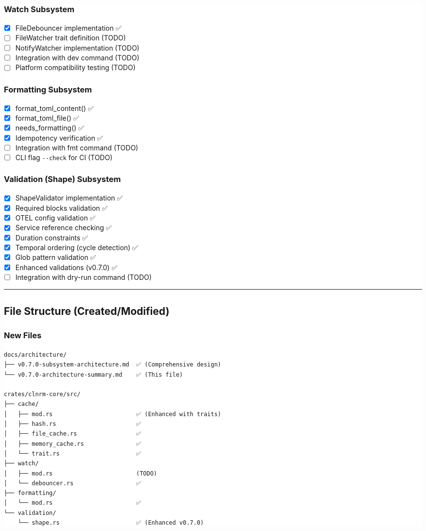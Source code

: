 ### Watch Subsystem
- [x] FileDebouncer implementation ✅
- [ ] FileWatcher trait definition (TODO)
- [ ] NotifyWatcher implementation (TODO)
- [ ] Integration with dev command (TODO)
- [ ] Platform compatibility testing (TODO)

### Formatting Subsystem
- [x] format_toml_content() ✅
- [x] format_toml_file() ✅
- [x] needs_formatting() ✅
- [x] Idempotency verification ✅
- [ ] Integration with fmt command (TODO)
- [ ] CLI flag `--check` for CI (TODO)

### Validation (Shape) Subsystem
- [x] ShapeValidator implementation ✅
- [x] Required blocks validation ✅
- [x] OTEL config validation ✅
- [x] Service reference checking ✅
- [x] Duration constraints ✅
- [x] Temporal ordering (cycle detection) ✅
- [x] Glob pattern validation ✅
- [x] Enhanced validations (v0.7.0) ✅
- [ ] Integration with dry-run command (TODO)

---

## File Structure (Created/Modified)

### New Files
```
docs/architecture/
├── v0.7.0-subsystem-architecture.md  ✅ (Comprehensive design)
└── v0.7.0-architecture-summary.md    ✅ (This file)

crates/clnrm-core/src/
├── cache/
│   ├── mod.rs                        ✅ (Enhanced with traits)
│   ├── hash.rs                       ✅
│   ├── file_cache.rs                 ✅
│   ├── memory_cache.rs               ✅
│   └── trait.rs                      ✅
├── watch/
│   ├── mod.rs                        (TODO)
│   └── debouncer.rs                  ✅
├── formatting/
│   └── mod.rs                        ✅
└── validation/
    └── shape.rs                      ✅ (Enhanced v0.7.0)
```
